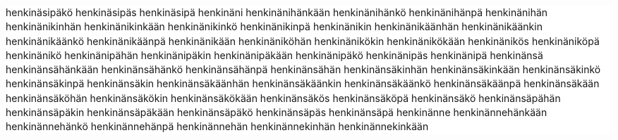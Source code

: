 henkinäsipäkö
henkinäsipäs
henkinäsipä
henkinäni
henkinänihänkään
henkinänihänkö
henkinänihänpä
henkinänihän
henkinänikinhän
henkinänikinkään
henkinänikinkö
henkinänikinpä
henkinänikin
henkinänikäänhän
henkinänikäänkin
henkinänikäänkö
henkinänikäänpä
henkinänikään
henkinäniköhän
henkinänikökin
henkinänikökään
henkinänikös
henkinäniköpä
henkinänikö
henkinänipähän
henkinänipäkin
henkinänipäkään
henkinänipäkö
henkinänipäs
henkinänipä
henkinänsä
henkinänsähänkään
henkinänsähänkö
henkinänsähänpä
henkinänsähän
henkinänsäkinhän
henkinänsäkinkään
henkinänsäkinkö
henkinänsäkinpä
henkinänsäkin
henkinänsäkäänhän
henkinänsäkäänkin
henkinänsäkäänkö
henkinänsäkäänpä
henkinänsäkään
henkinänsäköhän
henkinänsäkökin
henkinänsäkökään
henkinänsäkös
henkinänsäköpä
henkinänsäkö
henkinänsäpähän
henkinänsäpäkin
henkinänsäpäkään
henkinänsäpäkö
henkinänsäpäs
henkinänsäpä
henkinänne
henkinännehänkään
henkinännehänkö
henkinännehänpä
henkinännehän
henkinännekinhän
henkinännekinkään